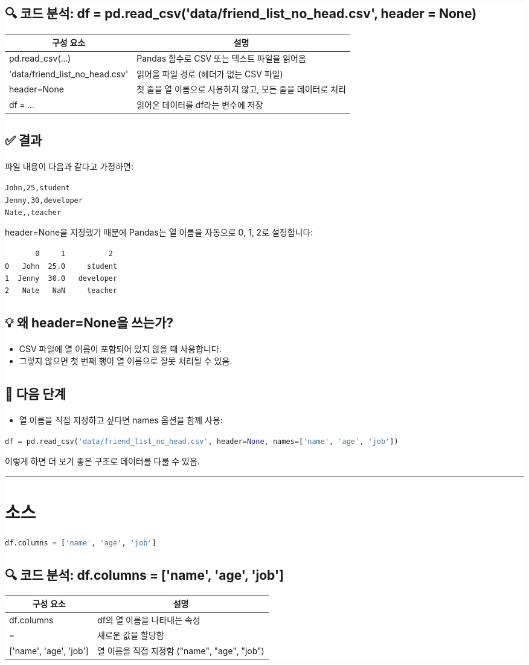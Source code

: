 ## 🔍 코드 분석: df = pd.read_csv('data/friend_list_no_head.csv', header = None)
| 구성 요소                  | 설명                                                       |
|----------------------------|------------------------------------------------------------|
| pd.read_csv(...)           | Pandas 함수로 CSV 또는 텍스트 파일을 읽어옴               |
| 'data/friend_list_no_head.csv' | 읽어올 파일 경로 (헤더가 없는 CSV 파일)                   |
| header=None                | 첫 줄을 열 이름으로 사용하지 않고, 모든 줄을 데이터로 처리 |
| df = ...                   | 읽어온 데이터를 df라는 변수에 저장                        |


## ✅ 결과
파일 내용이 다음과 같다고 가정하면:
```
John,25,student
Jenny,30,developer
Nate,,teacher
```

header=None을 지정했기 때문에 Pandas는 열 이름을 자동으로 0, 1, 2로 설정합니다:
```
       0     1          2
0   John  25.0     student
1  Jenny  30.0   developer
2   Nate   NaN     teacher
```


## 💡 왜 header=None을 쓰는가?
- CSV 파일에 열 이름이 포함되어 있지 않을 때 사용합니다.
- 그렇지 않으면 첫 번째 행이 열 이름으로 잘못 처리될 수 있음.

## 📌 다음 단계
- 열 이름을 직접 지정하고 싶다면 names 옵션을 함께 사용:
```python
df = pd.read_csv('data/friend_list_no_head.csv', header=None, names=['name', 'age', 'job'])
```
이렇게 하면 더 보기 좋은 구조로 데이터를 다룰 수 있음.


---

# 소스
```python
df.columns = ['name', 'age', 'job']

```

## 🔍 코드 분석: df.columns = ['name', 'age', 'job']
| 구성 요소         | 설명                                           |
|------------------|------------------------------------------------|
| df.columns        | df의 열 이름을 나타내는 속성                   |
| =                 | 새로운 값을 할당함                             |
| ['name', 'age', 'job'] | 열 이름을 직접 지정함 ("name", "age", "job") |

